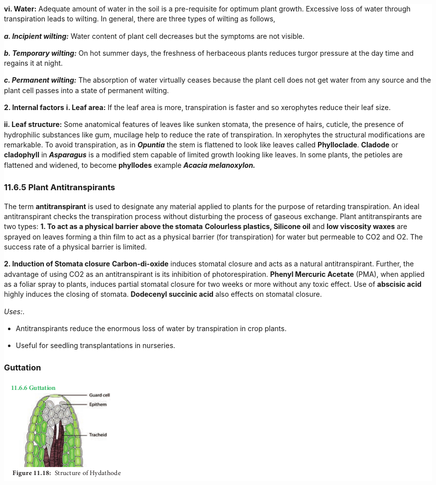 **vi. Water:** Adequate amount of water in the soil is a pre-requisite for optimum plant growth. Excessive loss of water through transpiration leads to wilting. In general, there are three types of wilting as follows,

**_a. Incipient wilting:_** Water content of plant cell decreases but the symptoms are not visible.

**_b. Temporary wilting:_** On hot summer days, the freshness of herbaceous plants reduces turgor pressure at the day time and regains it at night.

**_c. Permanent wilting:_** The absorption of water virtually ceases because the plant cell does not get water from any source and the plant cell passes into a state of permanent wilting.

**2. Internal factors**
**i. Leaf area:** If the leaf area is more, transpiration is faster and so xerophytes reduce their leaf size.

**ii. Leaf structure:** Some anatomical features of leaves like sunken stomata, the presence of hairs, cuticle, the presence of hydrophilic substances like gum, mucilage help to reduce the rate of transpiration. In xerophytes the structural modifications are remarkable. To avoid transpiration, as in **_Opuntia_** the stem is flattened to look like leaves called **Phylloclade**. **Cladode** or **cladophyll** in **_Asparagus_** is a modified stem capable of limited growth looking like leaves. In some plants, the petioles are flattened and widened, to become **phyllodes** example **_Acacia melanoxylon._**

### 11.6.5 Plant Antitranspirants

The term **antitranspirant** is used to designate any material applied to plants for the purpose of retarding transpiration. An ideal antitranspirant checks the transpiration process without disturbing the process of gaseous exchange. Plant antitranspirants are two types:
**1. To act as a physical barrier above the stomata**
**Colourless plastics, Silicone oil** and **low viscosity waxes** are sprayed on leaves forming a thin film to act as a physical barrier (for transpiration) for water but permeable to CO2 and O2. The success rate of a physical barrier is limited.

**2. Induction of Stomata closure**
**Carbon-di-oxide** induces stomatal closure and acts as a natural antitranspirant. Further, the advantage of using CO2 as an antitranspirant is its inhibition of photorespiration. **Phenyl Mercuric Acetate** (PMA), when applied as a foliar spray to plants, induces partial stomatal closure for two weeks or more without any toxic effect. Use of **abscisic acid** highly induces the closing of stomata. **Dodecenyl succinic acid** also effects on stomatal closure.

_Uses:_.

- Antitranspirants reduce the enormous loss of water by transpiration in crop plants.

- Useful for seedling transplantations in nurseries. 
### Guttation

![ Structure of Hydathode ](11.23.png)
